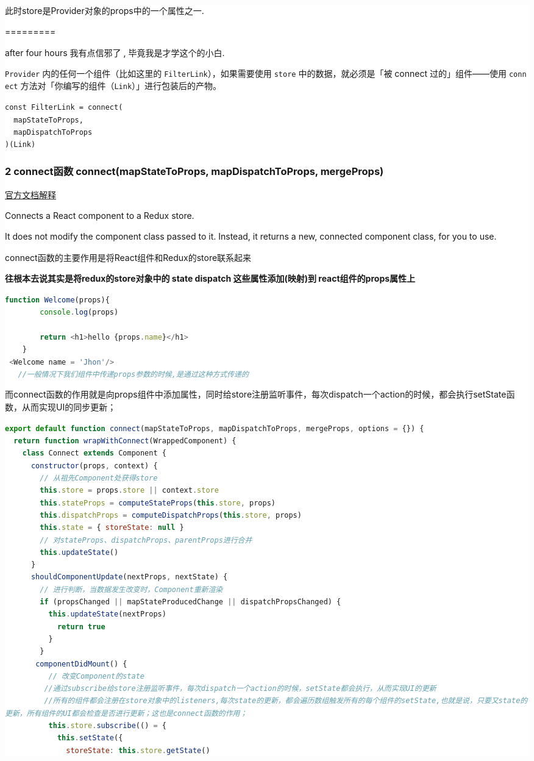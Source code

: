 此时store是Provider对象的props中的一个属性之一.

=========

after four hours  我有点信邪了  , 毕竟我是才学这个的小白.

`Provider` 内的任何一个组件（比如这里的 `FilterLink`），如果需要使用 `store` 中的数据，就必须是「被 connect 过的」组件——使用 `connect` 方法对「你编写的组件（`Link`）」进行包装后的产物。

```
const FilterLink = connect(
  mapStateToProps,
  mapDispatchToProps
)(Link)
```

### 2  connect函数   connect(mapStateToProps, mapDispatchToProps, mergeProps)

[官方文档解释](https://github.com/jimwmg/react-redux/blob/master/docs/api.md)

Connects a React component to a Redux store.

It does not modify the component class passed to it. Instead, it returns a new, connected component class, for you to use.

connect函数的主要作用是将React组件和Redux的store联系起来

**往根本去说其实是将redux的store对象中的 state  dispatch 这些属性添加(映射)到 react组件的props属性上**

```javascript
function Welcome(props){
        console.log(props)

        return <h1>hello {props.name}</h1>
    }
 <Welcome name = 'Jhon'/> 
   //一般情况下我们组件中传递props参数的时候,是通过这种方式传递的 
```

而connect函数的作用就是向props组件中添加属性，同时给store注册监听事件，每次dispatch一个action的时候，都会执行setState函数，从而实现UI的同步更新；

```javascript
export default function connect(mapStateToProps, mapDispatchToProps, mergeProps, options = {}) {
  return function wrapWithConnect(WrappedComponent) {
    class Connect extends Component {
      constructor(props, context) {
        // 从祖先Component处获得store
        this.store = props.store || context.store
        this.stateProps = computeStateProps(this.store, props)
        this.dispatchProps = computeDispatchProps(this.store, props)
        this.state = { storeState: null }
        // 对stateProps、dispatchProps、parentProps进行合并
        this.updateState()
      }
      shouldComponentUpdate(nextProps, nextState) {
        // 进行判断，当数据发生改变时，Component重新渲染
        if (propsChanged || mapStateProducedChange || dispatchPropsChanged) {
          this.updateState(nextProps)
            return true
          }
        }
       componentDidMount() {
          // 改变Component的state
         //通过subscribe给store注册监听事件，每次dispatch一个action的时候，setState都会执行，从而实现UI的更新
         //所有的组件都会注册在store对象中的listeners,每次state的更新，都会遍历数组触发所有的每个组件的setState,也就是说，只要又state的更新，所有组件的UI都会检查是否进行更新；这也是connect函数的作用；
          this.store.subscribe(() = {
            this.setState({
              storeState: this.store.getState()
```